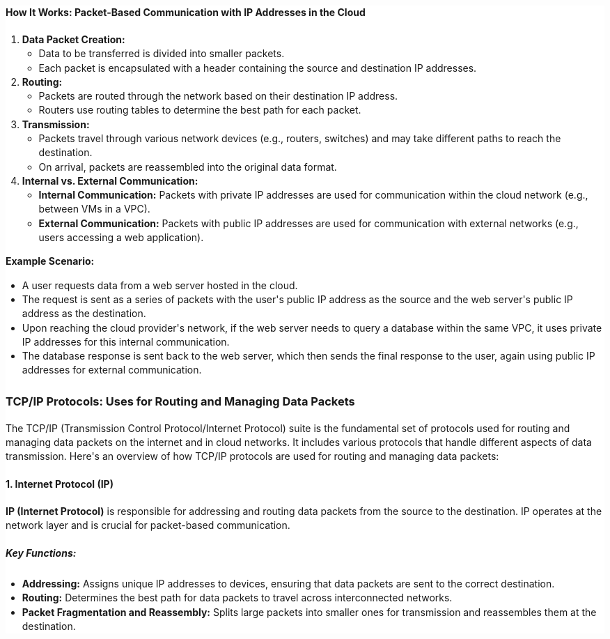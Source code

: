 #### How It Works: Packet-Based Communication with IP Addresses in the Cloud

1. **Data Packet Creation:**
    - Data to be transferred is divided into smaller packets.
    - Each packet is encapsulated with a header containing the source and destination IP addresses.
2. **Routing:**
    - Packets are routed through the network based on their destination IP address.
    - Routers use routing tables to determine the best path for each packet.
3. **Transmission:**
    - Packets travel through various network devices (e.g., routers, switches) and may take different paths to reach the destination.
    - On arrival, packets are reassembled into the original data format.
4. **Internal vs. External Communication:**
    - **Internal Communication:** Packets with private IP addresses are used for communication within the cloud network (e.g., between VMs in a VPC).
    - **External Communication:** Packets with public IP addresses are used for communication with external networks (e.g., users accessing a web application).

**Example Scenario:**

- A user requests data from a web server hosted in the cloud.
- The request is sent as a series of packets with the user's public IP address as the source and the web server's public IP address as the destination.
- Upon reaching the cloud provider's network, if the web server needs to query a database within the same VPC, it uses private IP addresses for this internal communication.
- The database response is sent back to the web server, which then sends the final response to the user, again using public IP addresses for external communication.









### TCP/IP Protocols: Uses for Routing and Managing Data Packets

The TCP/IP (Transmission Control Protocol/Internet Protocol) suite is the fundamental set of protocols used for routing and managing data packets on the internet and in cloud networks. It includes various protocols that handle different aspects of data transmission. Here's an overview of how TCP/IP protocols are used for routing and managing data packets:

#### 1. Internet Protocol (IP)

**IP (Internet Protocol)** is responsible for addressing and routing data packets from the source to the destination. IP operates at the network layer and is crucial for packet-based communication.

##### Key Functions:

- **Addressing:** Assigns unique IP addresses to devices, ensuring that data packets are sent to the correct destination.
- **Routing:** Determines the best path for data packets to travel across interconnected networks.
- **Packet Fragmentation and Reassembly:** Splits large packets into smaller ones for transmission and reassembles them at the destination.
